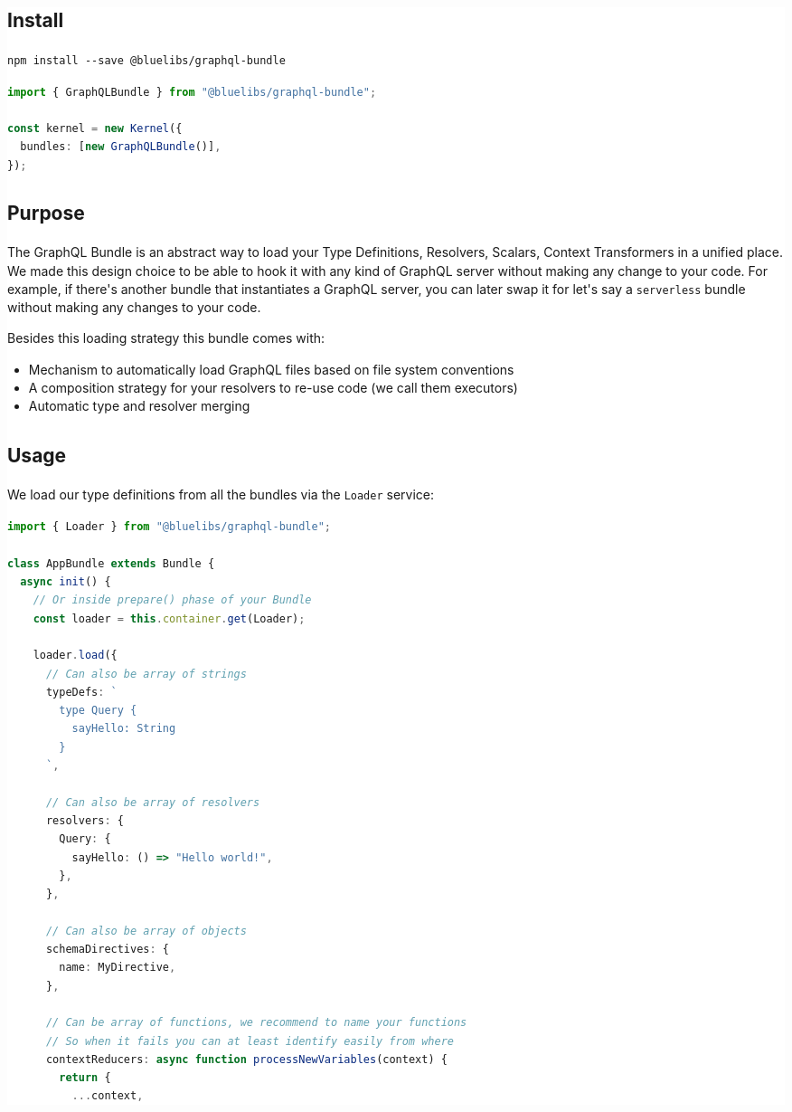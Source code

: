 ## Install

```
npm install --save @bluelibs/graphql-bundle
```

```ts
import { GraphQLBundle } from "@bluelibs/graphql-bundle";

const kernel = new Kernel({
  bundles: [new GraphQLBundle()],
});
```

## Purpose

The GraphQL Bundle is an abstract way to load your Type Definitions, Resolvers, Scalars, Context Transformers in a unified place. We made this design choice to be able to hook it with any kind of GraphQL server without making any change to your code. For example, if there's another bundle that instantiates a GraphQL server, you can later swap it for let's say a `serverless` bundle without making any changes to your code.

Besides this loading strategy this bundle comes with:

- Mechanism to automatically load GraphQL files based on file system conventions
- A composition strategy for your resolvers to re-use code (we call them executors)
- Automatic type and resolver merging

## Usage

We load our type definitions from all the bundles via the `Loader` service:

```typescript
import { Loader } from "@bluelibs/graphql-bundle";

class AppBundle extends Bundle {
  async init() {
    // Or inside prepare() phase of your Bundle
    const loader = this.container.get(Loader);

    loader.load({
      // Can also be array of strings
      typeDefs: `
        type Query {
          sayHello: String
        }
      `,

      // Can also be array of resolvers
      resolvers: {
        Query: {
          sayHello: () => "Hello world!",
        },
      },

      // Can also be array of objects
      schemaDirectives: {
        name: MyDirective,
      },

      // Can be array of functions, we recommend to name your functions
      // So when it fails you can at least identify easily from where
      contextReducers: async function processNewVariables(context) {
        return {
          ...context,
```